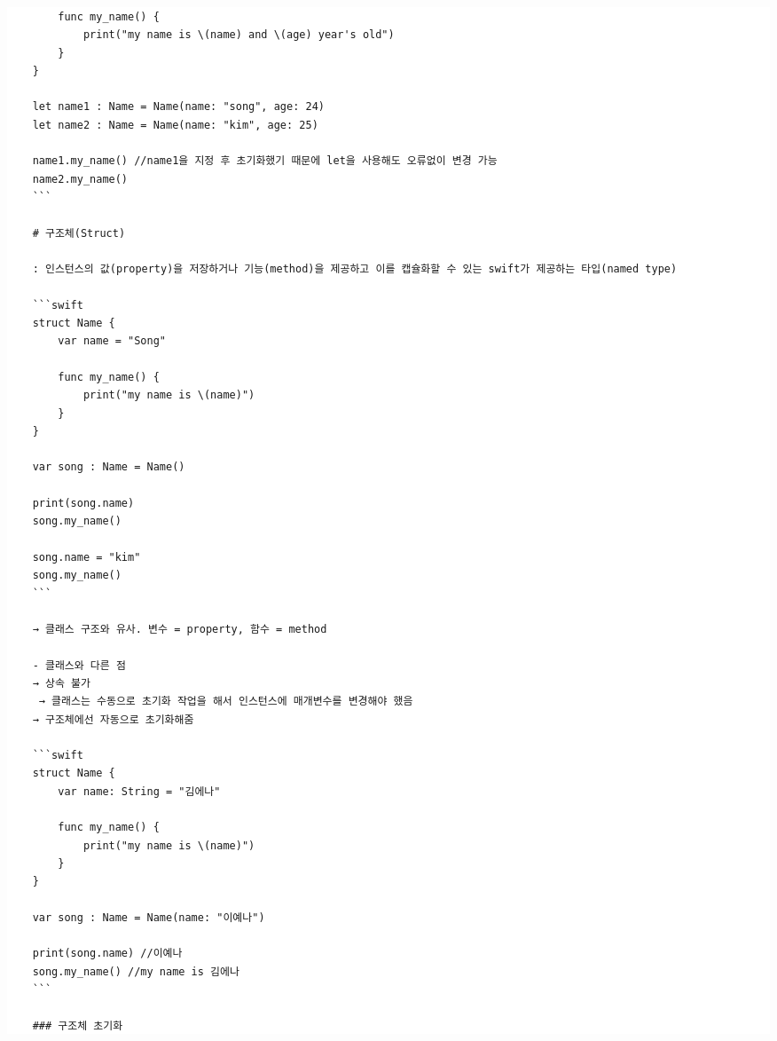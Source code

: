             func my_name() {
                print("my name is \(name) and \(age) year's old")
            }
        }
        
        let name1 : Name = Name(name: "song", age: 24)
        let name2 : Name = Name(name: "kim", age: 25)
        
        name1.my_name() //name1을 지정 후 초기화했기 때문에 let을 사용해도 오류없이 변경 가능
        name2.my_name()
        ```
        
        # 구조체(Struct)
        
        : 인스턴스의 값(property)을 저장하거나 기능(method)을 제공하고 이를 캡슐화할 수 있는 swift가 제공하는 타입(named type)
        
        ```swift
        struct Name {
            var name = "Song"
        
            func my_name() {
                print("my name is \(name)")
            }
        }
        
        var song : Name = Name()
        
        print(song.name)
        song.my_name()
        
        song.name = "kim"
        song.my_name()
        ```
        
        → 클래스 구조와 유사. 변수 = property, 함수 = method
        
        - 클래스와 다른 점
        → 상속 불가
         → 클래스는 수동으로 초기화 작업을 해서 인스턴스에 매개변수를 변경해야 했음
        → 구조체에선 자동으로 초기화해줌
        
        ```swift
        struct Name {
            var name: String = "김에나"
        
            func my_name() {
                print("my name is \(name)")
            }
        }
        
        var song : Name = Name(name: "이예나")
        
        print(song.name) //이예나
        song.my_name() //my name is 김에나
        ```
        
        ### 구조체 초기화
        